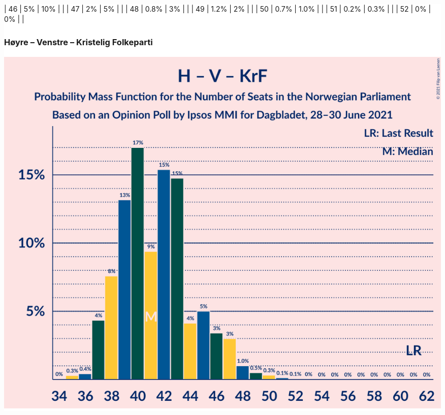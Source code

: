 | 46 | 5% | 10% |  |
| 47 | 2% | 5% |  |
| 48 | 0.8% | 3% |  |
| 49 | 1.2% | 2% |  |
| 50 | 0.7% | 1.0% |  |
| 51 | 0.2% | 0.3% |  |
| 52 | 0% | 0% |  |

### Høyre – Venstre – Kristelig Folkeparti

![Graph with seats probability mass function not yet produced](2021-06-30-IpsosMMI-coalitions-seats-pmf-h–v–krf.png "Seats Probability Mass Function")
